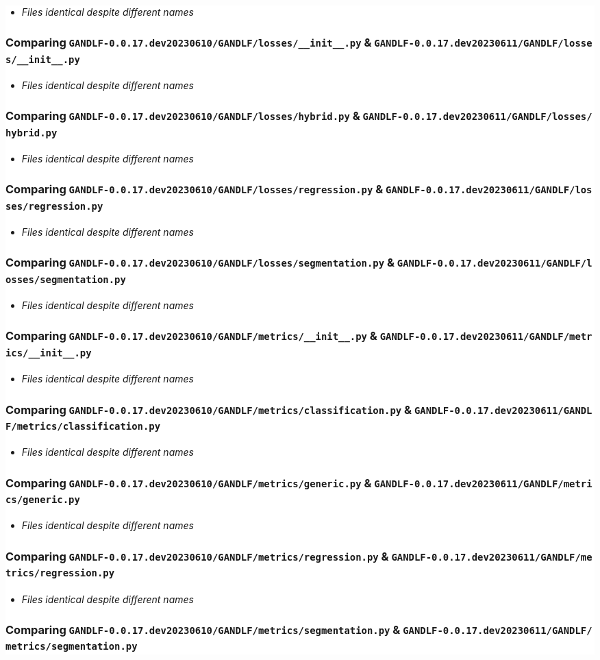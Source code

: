  * *Files identical despite different names*

### Comparing `GANDLF-0.0.17.dev20230610/GANDLF/losses/__init__.py` & `GANDLF-0.0.17.dev20230611/GANDLF/losses/__init__.py`

 * *Files identical despite different names*

### Comparing `GANDLF-0.0.17.dev20230610/GANDLF/losses/hybrid.py` & `GANDLF-0.0.17.dev20230611/GANDLF/losses/hybrid.py`

 * *Files identical despite different names*

### Comparing `GANDLF-0.0.17.dev20230610/GANDLF/losses/regression.py` & `GANDLF-0.0.17.dev20230611/GANDLF/losses/regression.py`

 * *Files identical despite different names*

### Comparing `GANDLF-0.0.17.dev20230610/GANDLF/losses/segmentation.py` & `GANDLF-0.0.17.dev20230611/GANDLF/losses/segmentation.py`

 * *Files identical despite different names*

### Comparing `GANDLF-0.0.17.dev20230610/GANDLF/metrics/__init__.py` & `GANDLF-0.0.17.dev20230611/GANDLF/metrics/__init__.py`

 * *Files identical despite different names*

### Comparing `GANDLF-0.0.17.dev20230610/GANDLF/metrics/classification.py` & `GANDLF-0.0.17.dev20230611/GANDLF/metrics/classification.py`

 * *Files identical despite different names*

### Comparing `GANDLF-0.0.17.dev20230610/GANDLF/metrics/generic.py` & `GANDLF-0.0.17.dev20230611/GANDLF/metrics/generic.py`

 * *Files identical despite different names*

### Comparing `GANDLF-0.0.17.dev20230610/GANDLF/metrics/regression.py` & `GANDLF-0.0.17.dev20230611/GANDLF/metrics/regression.py`

 * *Files identical despite different names*

### Comparing `GANDLF-0.0.17.dev20230610/GANDLF/metrics/segmentation.py` & `GANDLF-0.0.17.dev20230611/GANDLF/metrics/segmentation.py`
